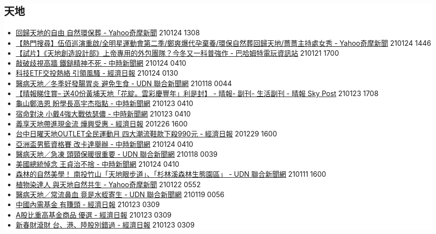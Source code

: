 ## 天地


- [回歸天地的自由 自然環保葬 - Yahoo奇摩新聞](https://tw.news.yahoo.com/%E5%9B%9E%E6%AD%B8%E5%A4%A9%E5%9C%B0%E7%9A%84%E8%87%AA%E7%94%B1-%E8%87%AA%E7%84%B6%E7%92%B0%E4%BF%9D%E8%91%AC-050823377.html "回歸天地的自由 自然環保葬 - Yahoo奇摩新聞") 210124 1308
- [【熱門搜尋】伍佰巡演重啟/全明星運動會第二季/鄭爽爆代孕棄養/環保自然葬回歸天地/薔薔主持處女秀 - Yahoo奇摩新聞](https://tw.news.yahoo.com/%E7%86%B1%E9%96%80%E6%90%9C%E5%B0%8B%E4%BC%8D%E4%BD%B0%E5%B7%A1%E6%BC%94%E9%87%8D%E5%95%9F%E5%85%A8%E6%98%8E%E6%98%9F%E9%81%8B%E5%8B%95%E6%9C%83%E7%AC%AC%E4%BA%8C%E5%AD%A3%E9%84%AD%E7%88%BD%E7%88%86%E4%BB%A3%E5%AD%95%E6%A3%84%E9%A4%8A%E7%92%B0%E4%BF%9D%E8%87%AA%E7%84%B6%E8%91%AC%E5%9B%9E%E6%AD%B8%E5%A4%A9%E5%9C%B0%E8%96%94%E8%96%94%E4%B8%BB%E6%8C%81%E8%99%95%E5%A5%B3%E7%A7%80-064609015.html "【熱門搜尋】伍佰巡演重啟/全明星運動會第二季/鄭爽爆代孕棄養/環保自然葬回歸天地/薔薔主持處女秀 - Yahoo奇摩新聞") 210124 1446
- [【試片】《天地創造設計部》上帝專用的外包團隊？今冬又一科普強作 - 巴哈姆特電玩資訊站](https://gnn.gamer.com.tw/detail.php?sn=209628 "【試片】《天地創造設計部》上帝專用的外包團隊？今冬又一科普強作 - 巴哈姆特電玩資訊站") 210121 1700
- [敲破歧視高牆 鐵鎚精神不死 - 中時新聞網](https://www.chinatimes.com/newspapers/20210124000438-260111 "敲破歧視高牆 鐵鎚精神不死 - 中時新聞網") 210124 0410
- [科技ETF交投熱絡 引領風騷 - 經濟日報](https://money.udn.com/money/story/5618/5198269 "科技ETF交投熱絡 引領風騷 - 經濟日報") 210124 0130
- [醫病天地／冬季好發腸胃炎 避免生食 - UDN 聯合新聞網](https://udn.com/news/story/7266/5181794 "醫病天地／冬季好發腸胃炎 避免生食 - UDN 聯合新聞網") 210118 0044
- [【晴報睇住賞– 送40份黃埔天地「花綻。雲彩慶豐年」利是封】 - 晴報- 副刊- 生活副刊 - 晴報 Sky Post](https://skypost.ulifestyle.com.hk/article/2857997/%E3%80%90%E6%99%B4%E5%A0%B1%C2%A0%20%E7%9D%87%E4%BD%8F%E8%B3%9E%20%E2%80%93%20%E9%80%8140%E4%BB%BD%E9%BB%83%E5%9F%94%E5%A4%A9%E5%9C%B0%E3%80%8C%E8%8A%B1%E7%B6%BB%E3%80%82%E9%9B%B2%E5%BD%A9%E6%85%B6%E8%B1%90%E5%B9%B4%E3%80%8D%E5%88%A9%E6%98%AF%E5%B0%81%E3%80%91 "【晴報睇住賞– 送40份黃埔天地「花綻。雲彩慶豐年」利是封】 - 晴報- 副刊- 生活副刊 - 晴報 Sky Post") 210123 1708
- [龜山鄭浩恩 盼學長高宇杰指點 - 中時新聞網](https://www.chinatimes.com/newspapers/20210123000474-260111 "龜山鄭浩恩 盼學長高宇杰指點 - 中時新聞網") 210123 0410
- [宿命對決 小戴4強大戰依瑟儂 - 中時新聞網](https://www.chinatimes.com/newspapers/20210123000470-260111 "宿命對決 小戴4強大戰依瑟儂 - 中時新聞網") 210123 0410
- [義享天地帶進現金流 燁興受惠 - 經濟日報](https://money.udn.com/money/story/5612/5122876 "義享天地帶進現金流 燁興受惠 - 經濟日報") 201226 1600
- [台中日曜天地OUTLET全民運動月 四大潮流鞋款下殺990元 - 經濟日報](https://money.udn.com/money/story/5612/5131602 "台中日曜天地OUTLET全民運動月 四大潮流鞋款下殺990元 - 經濟日報") 201229 1600
- [亞洲盃男籃資格賽 改卡達舉辦 - 中時新聞網](https://www.chinatimes.com/newspapers/20210124000444-260111 "亞洲盃男籃資格賽 改卡達舉辦 - 中時新聞網") 210124 0410
- [醫病天地／急凍 頭頸保暖很重要 - UDN 聯合新聞網](https://udn.com/news/story/7266/5181814 "醫病天地／急凍 頭頸保暖很重要 - UDN 聯合新聞網") 210118 0039
- [美國總統悼念 王貞治不捨 - 中時新聞網](https://www.chinatimes.com/newspapers/20210124000440-260111 "美國總統悼念 王貞治不捨 - 中時新聞網") 210124 0410
- [森林的自然美學！ 南投竹山「天地眼步道」、「杉林溪森林生態園區」 - UDN 聯合新聞網](https://udn.com/news/story/12395/5124839 "森林的自然美學！ 南投竹山「天地眼步道」、「杉林溪森林生態園區」 - UDN 聯合新聞網") 210111 1600
- [植物染達人 與天地自然共生 - Yahoo奇摩新聞](https://tw.news.yahoo.com/%E6%A4%8D%E7%89%A9%E6%9F%93%E9%81%94%E4%BA%BA-%E8%88%87%E5%A4%A9%E5%9C%B0%E8%87%AA%E7%84%B6%E5%85%B1%E7%94%9F-201000673.html "植物染達人 與天地自然共生 - Yahoo奇摩新聞") 210122 0552
- [醫病天地／常流鼻血 竟是水蛭寄生 - UDN 聯合新聞網](https://udn.com/news/story/7266/5184396 "醫病天地／常流鼻血 竟是水蛭寄生 - UDN 聯合新聞網") 210119 0056
- [中國內需基金 有賺頭 - 經濟日報](https://money.udn.com/money/story/5618/5196430 "中國內需基金 有賺頭 - 經濟日報") 210123 0309
- [A股比重高基金商品 優選 - 經濟日報](https://money.udn.com/money/story/5618/5196435 "A股比重高基金商品 優選 - 經濟日報") 210123 0309
- [新春財滾財 台、港、陸股別錯過 - 經濟日報](https://money.udn.com/money/story/5618/5196441 "新春財滾財 台、港、陸股別錯過 - 經濟日報") 210123 0309
